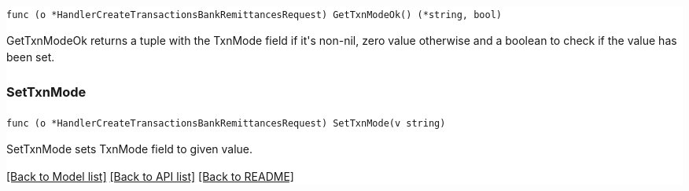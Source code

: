`func (o *HandlerCreateTransactionsBankRemittancesRequest) GetTxnModeOk() (*string, bool)`

GetTxnModeOk returns a tuple with the TxnMode field if it's non-nil, zero value otherwise
and a boolean to check if the value has been set.

### SetTxnMode

`func (o *HandlerCreateTransactionsBankRemittancesRequest) SetTxnMode(v string)`

SetTxnMode sets TxnMode field to given value.



[[Back to Model list]](../README.md#documentation-for-models) [[Back to API list]](../README.md#documentation-for-api-endpoints) [[Back to README]](../README.md)


